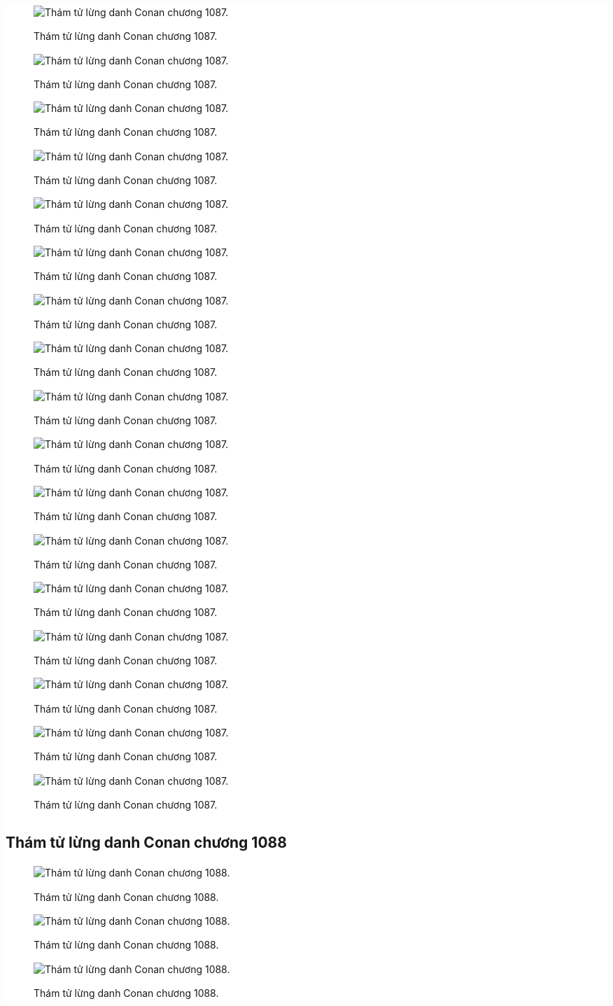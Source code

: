 <figure><img src="https://banmaixanh.vercel.app/manga/gosho-aoyama/tham-tu-lung-danh-conan/1087-02.jpg" alt="Thám tử lừng danh Conan chương 1087." title="Thám tử lừng danh Conan chương 1087." height=100% width=100%><figcaption><p>Thám tử lừng danh Conan chương 1087.</p></figcaption></figure>

<figure><img src="https://banmaixanh.vercel.app/manga/gosho-aoyama/tham-tu-lung-danh-conan/1087-03.jpg" alt="Thám tử lừng danh Conan chương 1087." title="Thám tử lừng danh Conan chương 1087." height=100% width=100%><figcaption><p>Thám tử lừng danh Conan chương 1087.</p></figcaption></figure>

<figure><img src="https://banmaixanh.vercel.app/manga/gosho-aoyama/tham-tu-lung-danh-conan/1087-04.jpg" alt="Thám tử lừng danh Conan chương 1087." title="Thám tử lừng danh Conan chương 1087." height=100% width=100%><figcaption><p>Thám tử lừng danh Conan chương 1087.</p></figcaption></figure>

<figure><img src="https://banmaixanh.vercel.app/manga/gosho-aoyama/tham-tu-lung-danh-conan/1087-05.jpg" alt="Thám tử lừng danh Conan chương 1087." title="Thám tử lừng danh Conan chương 1087." height=100% width=100%><figcaption><p>Thám tử lừng danh Conan chương 1087.</p></figcaption></figure>

<figure><img src="https://banmaixanh.vercel.app/manga/gosho-aoyama/tham-tu-lung-danh-conan/1087-06.jpg" alt="Thám tử lừng danh Conan chương 1087." title="Thám tử lừng danh Conan chương 1087." height=100% width=100%><figcaption><p>Thám tử lừng danh Conan chương 1087.</p></figcaption></figure>

<figure><img src="https://banmaixanh.vercel.app/manga/gosho-aoyama/tham-tu-lung-danh-conan/1087-07.jpg" alt="Thám tử lừng danh Conan chương 1087." title="Thám tử lừng danh Conan chương 1087." height=100% width=100%><figcaption><p>Thám tử lừng danh Conan chương 1087.</p></figcaption></figure>

<figure><img src="https://banmaixanh.vercel.app/manga/gosho-aoyama/tham-tu-lung-danh-conan/1087-08.jpg" alt="Thám tử lừng danh Conan chương 1087." title="Thám tử lừng danh Conan chương 1087." height=100% width=100%><figcaption><p>Thám tử lừng danh Conan chương 1087.</p></figcaption></figure>

<figure><img src="https://banmaixanh.vercel.app/manga/gosho-aoyama/tham-tu-lung-danh-conan/1087-09.jpg" alt="Thám tử lừng danh Conan chương 1087." title="Thám tử lừng danh Conan chương 1087." height=100% width=100%><figcaption><p>Thám tử lừng danh Conan chương 1087.</p></figcaption></figure>

<figure><img src="https://banmaixanh.vercel.app/manga/gosho-aoyama/tham-tu-lung-danh-conan/1087-10.jpg" alt="Thám tử lừng danh Conan chương 1087." title="Thám tử lừng danh Conan chương 1087." height=100% width=100%><figcaption><p>Thám tử lừng danh Conan chương 1087.</p></figcaption></figure>

<figure><img src="https://banmaixanh.vercel.app/manga/gosho-aoyama/tham-tu-lung-danh-conan/1087-11.jpg" alt="Thám tử lừng danh Conan chương 1087." title="Thám tử lừng danh Conan chương 1087." height=100% width=100%><figcaption><p>Thám tử lừng danh Conan chương 1087.</p></figcaption></figure>

<figure><img src="https://banmaixanh.vercel.app/manga/gosho-aoyama/tham-tu-lung-danh-conan/1087-12.jpg" alt="Thám tử lừng danh Conan chương 1087." title="Thám tử lừng danh Conan chương 1087." height=100% width=100%><figcaption><p>Thám tử lừng danh Conan chương 1087.</p></figcaption></figure>

<figure><img src="https://banmaixanh.vercel.app/manga/gosho-aoyama/tham-tu-lung-danh-conan/1087-13.jpg" alt="Thám tử lừng danh Conan chương 1087." title="Thám tử lừng danh Conan chương 1087." height=100% width=100%><figcaption><p>Thám tử lừng danh Conan chương 1087.</p></figcaption></figure>

<figure><img src="https://banmaixanh.vercel.app/manga/gosho-aoyama/tham-tu-lung-danh-conan/1087-14.jpg" alt="Thám tử lừng danh Conan chương 1087." title="Thám tử lừng danh Conan chương 1087." height=100% width=100%><figcaption><p>Thám tử lừng danh Conan chương 1087.</p></figcaption></figure>

<figure><img src="https://banmaixanh.vercel.app/manga/gosho-aoyama/tham-tu-lung-danh-conan/1087-15.jpg" alt="Thám tử lừng danh Conan chương 1087." title="Thám tử lừng danh Conan chương 1087." height=100% width=100%><figcaption><p>Thám tử lừng danh Conan chương 1087.</p></figcaption></figure>

<figure><img src="https://banmaixanh.vercel.app/manga/gosho-aoyama/tham-tu-lung-danh-conan/1087-16.jpg" alt="Thám tử lừng danh Conan chương 1087." title="Thám tử lừng danh Conan chương 1087." height=100% width=100%><figcaption><p>Thám tử lừng danh Conan chương 1087.</p></figcaption></figure>

<figure><img src="https://banmaixanh.vercel.app/manga/gosho-aoyama/tham-tu-lung-danh-conan/1087-17.jpg" alt="Thám tử lừng danh Conan chương 1087." title="Thám tử lừng danh Conan chương 1087." height=100% width=100%><figcaption><p>Thám tử lừng danh Conan chương 1087.</p></figcaption></figure>

<figure><img src="https://banmaixanh.vercel.app/manga/gosho-aoyama/tham-tu-lung-danh-conan/1087-18.jpg" alt="Thám tử lừng danh Conan chương 1087." title="Thám tử lừng danh Conan chương 1087." height=100% width=100%><figcaption><p>Thám tử lừng danh Conan chương 1087.</p></figcaption></figure>

## Thám tử lừng danh Conan chương 1088

<figure><img src="https://banmaixanh.vercel.app/manga/gosho-aoyama/tham-tu-lung-danh-conan/1088-01.jpg" alt="Thám tử lừng danh Conan chương 1088." title="Thám tử lừng danh Conan chương 1088." height=100% width=100%><figcaption><p>Thám tử lừng danh Conan chương 1088.</p></figcaption></figure>

<figure><img src="https://banmaixanh.vercel.app/manga/gosho-aoyama/tham-tu-lung-danh-conan/1088-02.jpg" alt="Thám tử lừng danh Conan chương 1088." title="Thám tử lừng danh Conan chương 1088." height=100% width=100%><figcaption><p>Thám tử lừng danh Conan chương 1088.</p></figcaption></figure>

<figure><img src="https://banmaixanh.vercel.app/manga/gosho-aoyama/tham-tu-lung-danh-conan/1088-03.jpg" alt="Thám tử lừng danh Conan chương 1088." title="Thám tử lừng danh Conan chương 1088." height=100% width=100%><figcaption><p>Thám tử lừng danh Conan chương 1088.</p></figcaption></figure>
